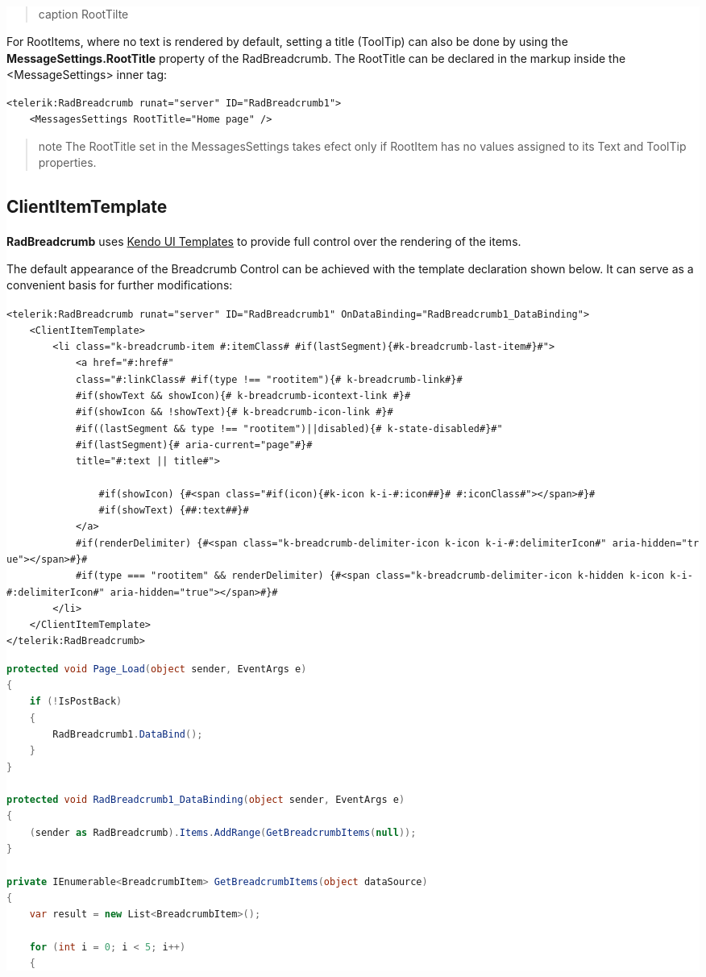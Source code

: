 >caption RootTilte

For RootItems, where no text is rendered by default, setting a title (ToolTip) can also be done by using the **MessageSettings.RootTitle** property of the RadBreadcrumb. The RootTitle can be declared in the markup inside the &lt;MessageSettings&gt; inner tag:

````ASP.NET
<telerik:RadBreadcrumb runat="server" ID="RadBreadcrumb1">
    <MessagesSettings RootTitle="Home page" />
````

>note The RootTitle set in the MessagesSettings takes efect only if RootItem has no values assigned to its Text and ToolTip properties.

## ClientItemTemplate

**RadBreadcrumb** uses [Kendo UI Templates](https://docs.telerik.com/kendo-ui/framework/templates/overview) to provide full control over the rendering of the items.

The default appearance of the Breadcrumb Control can be achieved with the template declaration shown below. It can serve as a convenient basis for further modifications:

````ASP.NET
<telerik:RadBreadcrumb runat="server" ID="RadBreadcrumb1" OnDataBinding="RadBreadcrumb1_DataBinding">
    <ClientItemTemplate>
        <li class="k-breadcrumb-item #:itemClass# #if(lastSegment){#k-breadcrumb-last-item#}#">
            <a href="#:href#" 
            class="#:linkClass# #if(type !== "rootitem"){# k-breadcrumb-link#}#
            #if(showText && showIcon){# k-breadcrumb-icontext-link #}#
            #if(showIcon && !showText){# k-breadcrumb-icon-link #}#
            #if((lastSegment && type !== "rootitem")||disabled){# k-state-disabled#}#"
            #if(lastSegment){# aria-current="page"#}# 
            title="#:text || title#">
                    
                #if(showIcon) {#<span class="#if(icon){#k-icon k-i-#:icon##}# #:iconClass#"></span>#}#
                #if(showText) {##:text##}#
            </a>                    
            #if(renderDelimiter) {#<span class="k-breadcrumb-delimiter-icon k-icon k-i-#:delimiterIcon#" aria-hidden="true"></span>#}#
            #if(type === "rootitem" && renderDelimiter) {#<span class="k-breadcrumb-delimiter-icon k-hidden k-icon k-i-#:delimiterIcon#" aria-hidden="true"></span>#}#
        </li>
    </ClientItemTemplate>
</telerik:RadBreadcrumb>
````
````C#
protected void Page_Load(object sender, EventArgs e)
{
    if (!IsPostBack)
    {
        RadBreadcrumb1.DataBind();
    }
}

protected void RadBreadcrumb1_DataBinding(object sender, EventArgs e)
{
    (sender as RadBreadcrumb).Items.AddRange(GetBreadcrumbItems(null));
}

private IEnumerable<BreadcrumbItem> GetBreadcrumbItems(object dataSource)
{
    var result = new List<BreadcrumbItem>();

    for (int i = 0; i < 5; i++)
    {
````